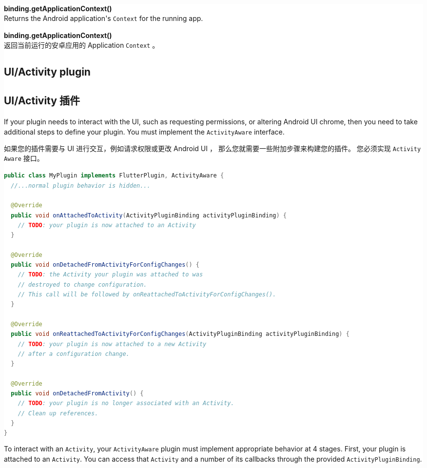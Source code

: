**binding.getApplicationContext()**
<br> Returns the Android application's `Context` for the running app.

**binding.getApplicationContext()**
<br> 返回当前运行的安卓应用的 Application `Context` 。

## UI/Activity plugin

## UI/Activity 插件

If your plugin needs to interact with the UI,
such as requesting permissions, or altering Android UI chrome,
then you need to take additional steps to define your plugin.
You must implement the `ActivityAware` interface.

如果您的插件需要与 UI 进行交互，例如请求权限或更改 Android UI ，
那么您就需要一些附加步骤来构建您的插件。
您必须实现 `ActivityAware` 接口。

```java
public class MyPlugin implements FlutterPlugin, ActivityAware {
  //...normal plugin behavior is hidden...

  @Override
  public void onAttachedToActivity(ActivityPluginBinding activityPluginBinding) {
    // TODO: your plugin is now attached to an Activity
  }

  @Override
  public void onDetachedFromActivityForConfigChanges() {
    // TODO: the Activity your plugin was attached to was
    // destroyed to change configuration.
    // This call will be followed by onReattachedToActivityForConfigChanges().
  }

  @Override
  public void onReattachedToActivityForConfigChanges(ActivityPluginBinding activityPluginBinding) {
    // TODO: your plugin is now attached to a new Activity
    // after a configuration change.
  }

  @Override
  public void onDetachedFromActivity() {
    // TODO: your plugin is no longer associated with an Activity.
    // Clean up references.
  }
}
```

To interact with an `Activity`, your `ActivityAware` plugin must
implement appropriate behavior at 4 stages. First, your plugin
is attached to an `Activity`. You can access that `Activity` and
a number of its callbacks through the provided `ActivityPluginBinding`.

